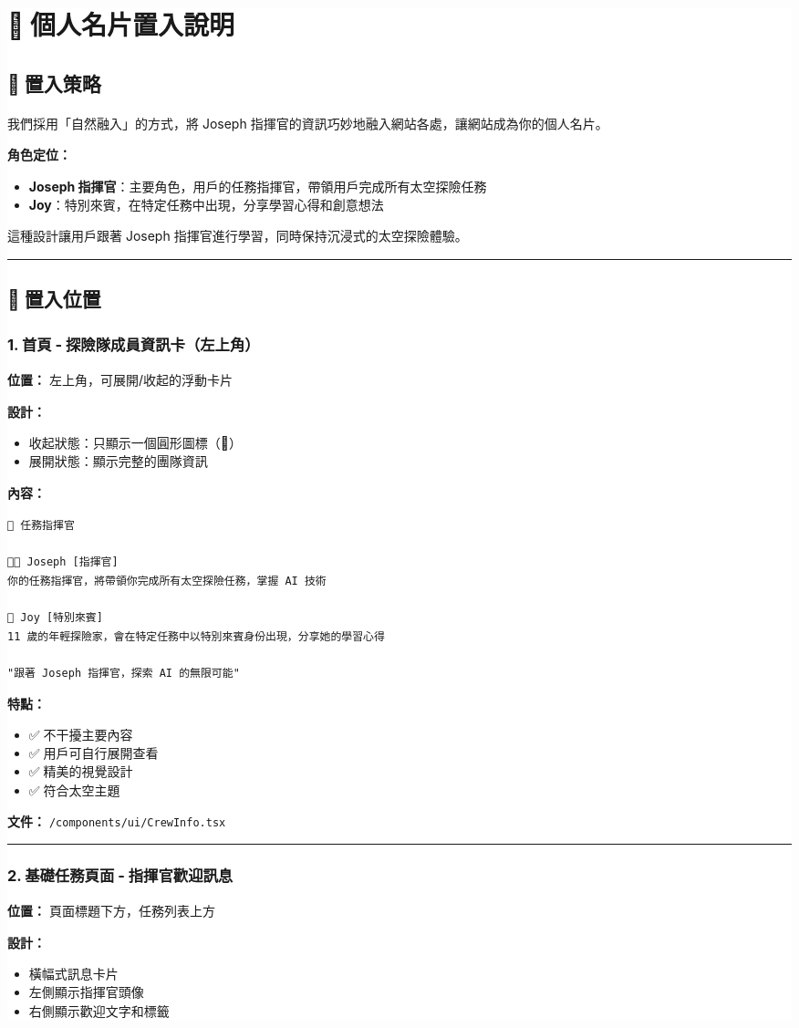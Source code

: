 # 👥 個人名片置入說明

## 🎯 置入策略

我們採用「自然融入」的方式，將 Joseph 指揮官的資訊巧妙地融入網站各處，讓網站成為你的個人名片。

**角色定位：**
- **Joseph 指揮官**：主要角色，用戶的任務指揮官，帶領用戶完成所有太空探險任務
- **Joy**：特別來賓，在特定任務中出現，分享學習心得和創意想法

這種設計讓用戶跟著 Joseph 指揮官進行學習，同時保持沉浸式的太空探險體驗。

---

## 📍 置入位置

### 1. 首頁 - 探險隊成員資訊卡（左上角）

**位置：** 左上角，可展開/收起的浮動卡片

**設計：**
- 收起狀態：只顯示一個圓形圖標（👥）
- 展開狀態：顯示完整的團隊資訊

**內容：**
```
🚀 任務指揮官

👨‍🚀 Joseph [指揮官]
你的任務指揮官，將帶領你完成所有太空探險任務，掌握 AI 技術

👧 Joy [特別來賓]
11 歲的年輕探險家，會在特定任務中以特別來賓身份出現，分享她的學習心得

"跟著 Joseph 指揮官，探索 AI 的無限可能"
```

**特點：**
- ✅ 不干擾主要內容
- ✅ 用戶可自行展開查看
- ✅ 精美的視覺設計
- ✅ 符合太空主題

**文件：** `/components/ui/CrewInfo.tsx`

---

### 2. 基礎任務頁面 - 指揮官歡迎訊息

**位置：** 頁面標題下方，任務列表上方

**設計：**
- 橫幅式訊息卡片
- 左側顯示指揮官頭像
- 右側顯示歡迎文字和標籤
